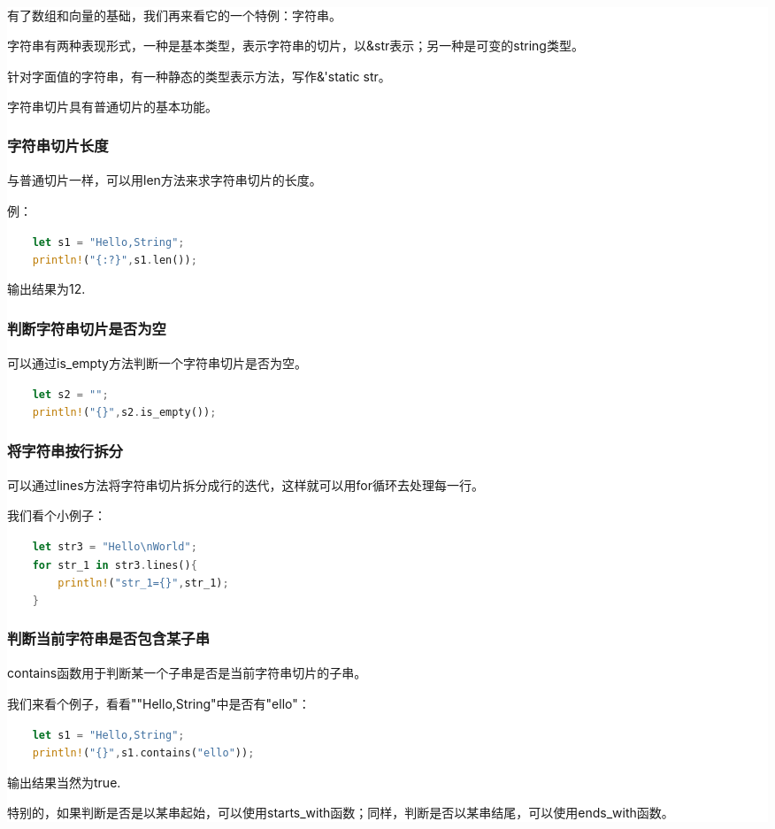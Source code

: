 



有了数组和向量的基础，我们再来看它的一个特例：字符串。

字符串有两种表现形式，一种是基本类型，表示字符串的切片，以&str表示；另一种是可变的string类型。

针对字面值的字符串，有一种静态的类型表示方法，写作&'static str。

字符串切片具有普通切片的基本功能。

### 字符串切片长度

与普通切片一样，可以用len方法来求字符串切片的长度。

例：

```rust
    let s1 = "Hello,String";
    println!("{:?}",s1.len());
```

输出结果为12.

### 判断字符串切片是否为空

可以通过is_empty方法判断一个字符串切片是否为空。

```rust
    let s2 = "";
    println!("{}",s2.is_empty());
```

### 将字符串按行拆分

可以通过lines方法将字符串切片拆分成行的迭代，这样就可以用for循环去处理每一行。

我们看个小例子：

```rust
    let str3 = "Hello\nWorld";
    for str_1 in str3.lines(){
        println!("str_1={}",str_1);
    }
```

### 判断当前字符串是否包含某子串

contains函数用于判断某一个子串是否是当前字符串切片的子串。

我们来看个例子，看看""Hello,String"中是否有"ello"：

```rust
    let s1 = "Hello,String";
    println!("{}",s1.contains("ello"));
```

输出结果当然为true.

特别的，如果判断是否是以某串起始，可以使用starts_with函数；同样，判断是否以某串结尾，可以使用ends_with函数。
